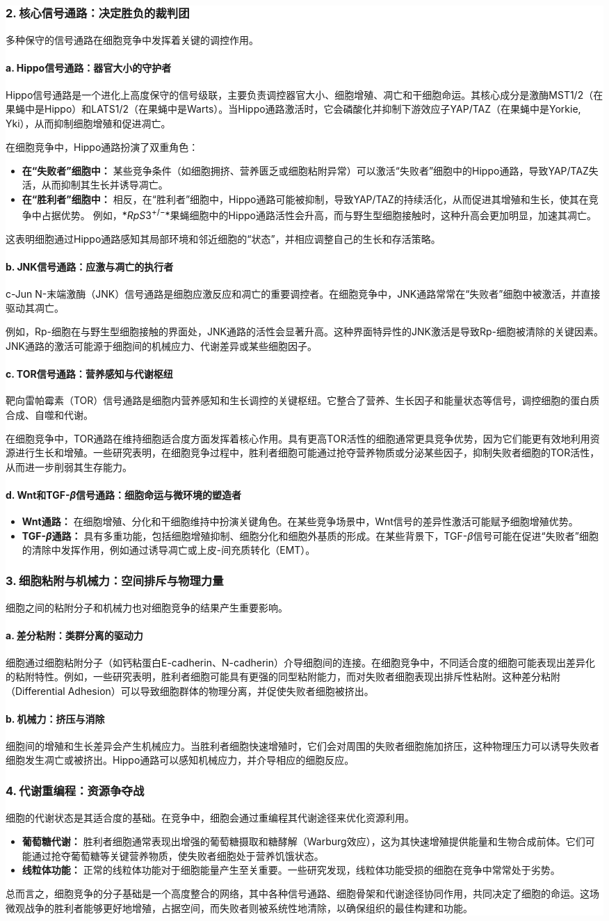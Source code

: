 ### 2. 核心信号通路：决定胜负的裁判团

多种保守的信号通路在细胞竞争中发挥着关键的调控作用。

#### a. Hippo信号通路：器官大小的守护者

Hippo信号通路是一个进化上高度保守的信号级联，主要负责调控器官大小、细胞增殖、凋亡和干细胞命运。其核心成分是激酶MST1/2（在果蝇中是Hippo）和LATS1/2（在果蝇中是Warts）。当Hippo通路激活时，它会磷酸化并抑制下游效应子YAP/TAZ（在果蝇中是Yorkie, Yki），从而抑制细胞增殖和促进凋亡。

在细胞竞争中，Hippo通路扮演了双重角色：
*   **在“失败者”细胞中：** 某些竞争条件（如细胞拥挤、营养匮乏或细胞粘附异常）可以激活“失败者”细胞中的Hippo通路，导致YAP/TAZ失活，从而抑制其生长并诱导凋亡。
*   **在“胜利者”细胞中：** 相反，在“胜利者”细胞中，Hippo通路可能被抑制，导致YAP/TAZ的持续活化，从而促进其增殖和生长，使其在竞争中占据优势。
    例如，*$RpS3^{+/-}$*果蝇细胞中的Hippo通路活性会升高，而与野生型细胞接触时，这种升高会更加明显，加速其凋亡。

这表明细胞通过Hippo通路感知其局部环境和邻近细胞的“状态”，并相应调整自己的生长和存活策略。

#### b. JNK信号通路：应激与凋亡的执行者

c-Jun N-末端激酶（JNK）信号通路是细胞应激反应和凋亡的重要调控者。在细胞竞争中，JNK通路常常在“失败者”细胞中被激活，并直接驱动其凋亡。

例如，Rp-细胞在与野生型细胞接触的界面处，JNK通路的活性会显著升高。这种界面特异性的JNK激活是导致Rp-细胞被清除的关键因素。JNK通路的激活可能源于细胞间的机械应力、代谢差异或某些细胞因子。

#### c. TOR信号通路：营养感知与代谢枢纽

靶向雷帕霉素（TOR）信号通路是细胞内营养感知和生长调控的关键枢纽。它整合了营养、生长因子和能量状态等信号，调控细胞的蛋白质合成、自噬和代谢。

在细胞竞争中，TOR通路在维持细胞适合度方面发挥着核心作用。具有更高TOR活性的细胞通常更具竞争优势，因为它们能更有效地利用资源进行生长和增殖。一些研究表明，在细胞竞争过程中，胜利者细胞可能通过抢夺营养物质或分泌某些因子，抑制失败者细胞的TOR活性，从而进一步削弱其生存能力。

#### d. Wnt和TGF-$\beta$信号通路：细胞命运与微环境的塑造者

*   **Wnt通路：** 在细胞增殖、分化和干细胞维持中扮演关键角色。在某些竞争场景中，Wnt信号的差异性激活可能赋予细胞增殖优势。
*   **TGF-$\beta$通路：** 具有多重功能，包括细胞增殖抑制、细胞分化和细胞外基质的形成。在某些背景下，TGF-$\beta$信号可能在促进“失败者”细胞的清除中发挥作用，例如通过诱导凋亡或上皮-间充质转化（EMT）。

### 3. 细胞粘附与机械力：空间排斥与物理力量

细胞之间的粘附分子和机械力也对细胞竞争的结果产生重要影响。

#### a. 差分粘附：类群分离的驱动力

细胞通过细胞粘附分子（如钙粘蛋白E-cadherin、N-cadherin）介导细胞间的连接。在细胞竞争中，不同适合度的细胞可能表现出差异化的粘附特性。例如，一些研究表明，胜利者细胞可能具有更强的同型粘附能力，而对失败者细胞表现出排斥性粘附。这种差分粘附（Differential Adhesion）可以导致细胞群体的物理分离，并促使失败者细胞被挤出。

#### b. 机械力：挤压与消除

细胞间的增殖和生长差异会产生机械应力。当胜利者细胞快速增殖时，它们会对周围的失败者细胞施加挤压，这种物理压力可以诱导失败者细胞发生凋亡或被挤出。Hippo通路可以感知机械应力，并介导相应的细胞反应。

### 4. 代谢重编程：资源争夺战

细胞的代谢状态是其适合度的基础。在竞争中，细胞会通过重编程其代谢途径来优化资源利用。

*   **葡萄糖代谢：** 胜利者细胞通常表现出增强的葡萄糖摄取和糖酵解（Warburg效应），这为其快速增殖提供能量和生物合成前体。它们可能通过抢夺葡萄糖等关键营养物质，使失败者细胞处于营养饥饿状态。
*   **线粒体功能：** 正常的线粒体功能对于细胞能量产生至关重要。一些研究发现，线粒体功能受损的细胞在竞争中常常处于劣势。

总而言之，细胞竞争的分子基础是一个高度整合的网络，其中各种信号通路、细胞骨架和代谢途径协同作用，共同决定了细胞的命运。这场微观战争的胜利者能够更好地增殖，占据空间，而失败者则被系统性地清除，以确保组织的最佳构建和功能。

